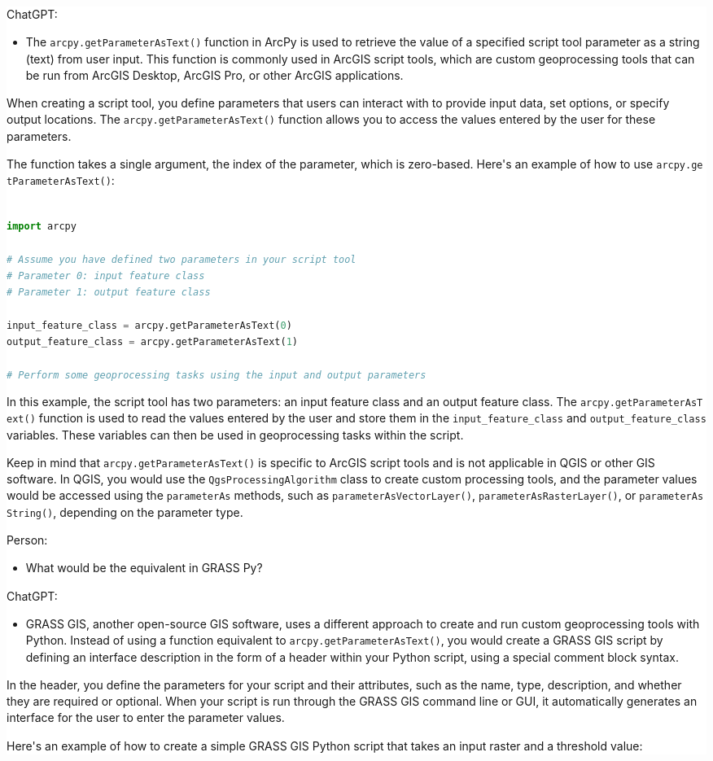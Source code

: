 ChatGPT: 
- The `arcpy.getParameterAsText()` function in ArcPy is used to retrieve the value of a specified script tool parameter as a string (text) from user input. This function is commonly used in ArcGIS script tools, which are custom geoprocessing tools that can be run from ArcGIS Desktop, ArcGIS Pro, or other ArcGIS applications.

When creating a script tool, you define parameters that users can interact with to provide input data, set options, or specify output locations. The `arcpy.getParameterAsText()` function allows you to access the values entered by the user for these parameters.

The function takes a single argument, the index of the parameter, which is zero-based. Here's an example of how to use `arcpy.getParameterAsText()`:

```python

import arcpy

# Assume you have defined two parameters in your script tool
# Parameter 0: input feature class
# Parameter 1: output feature class

input_feature_class = arcpy.getParameterAsText(0)
output_feature_class = arcpy.getParameterAsText(1)

# Perform some geoprocessing tasks using the input and output parameters
```



In this example, the script tool has two parameters: an input feature class and an output feature class. The `arcpy.getParameterAsText()` function is used to read the values entered by the user and store them in the `input_feature_class` and `output_feature_class` variables. These variables can then be used in geoprocessing tasks within the script.

Keep in mind that `arcpy.getParameterAsText()` is specific to ArcGIS script tools and is not applicable in QGIS or other GIS software. In QGIS, you would use the `QgsProcessingAlgorithm` class to create custom processing tools, and the parameter values would be accessed using the `parameterAs` methods, such as `parameterAsVectorLayer()`, `parameterAsRasterLayer()`, or `parameterAsString()`, depending on the parameter type.

Person: 
- What would be the equivalent in GRASS Py?

ChatGPT: 
- GRASS GIS, another open-source GIS software, uses a different approach to create and run custom geoprocessing tools with Python. Instead of using a function equivalent to `arcpy.getParameterAsText()`, you would create a GRASS GIS script by defining an interface description in the form of a header within your Python script, using a special comment block syntax.

In the header, you define the parameters for your script and their attributes, such as the name, type, description, and whether they are required or optional. When your script is run through the GRASS GIS command line or GUI, it automatically generates an interface for the user to enter the parameter values.

Here's an example of how to create a simple GRASS GIS Python script that takes an input raster and a threshold value:
